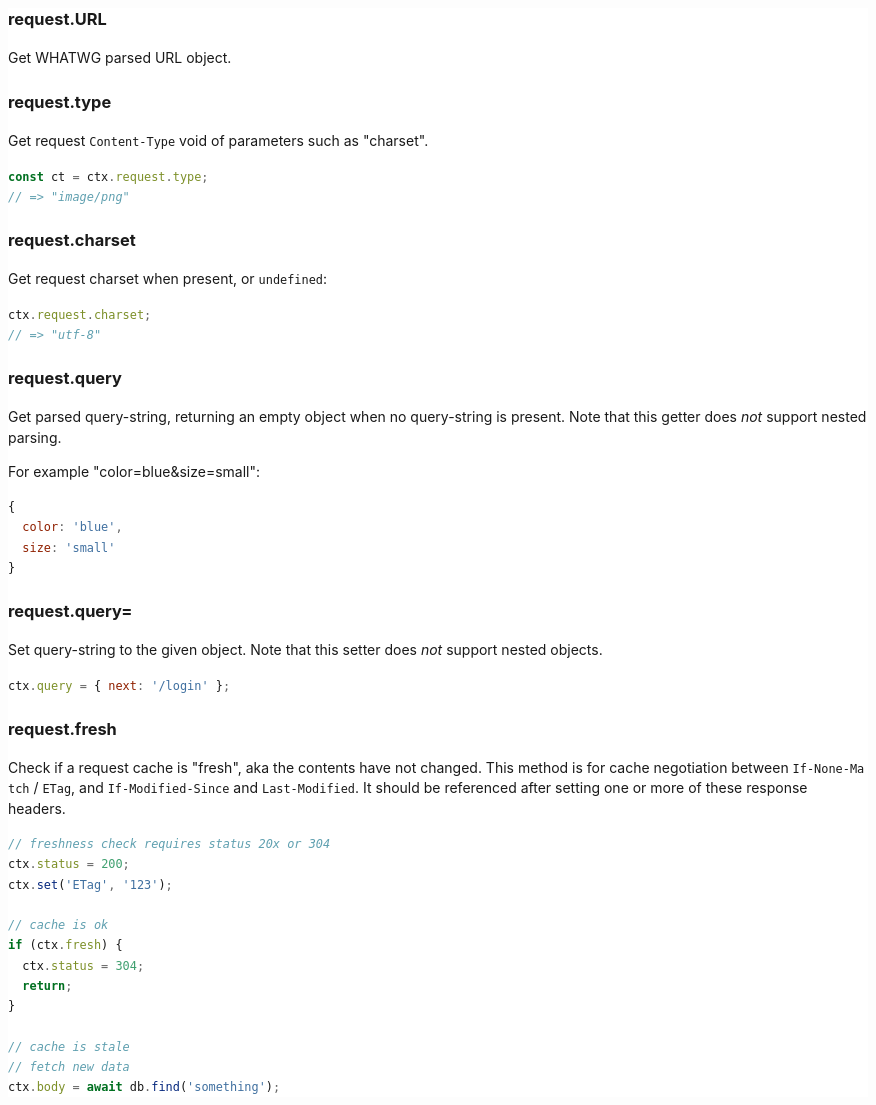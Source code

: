 ### request.URL

Get WHATWG parsed URL object.

### request.type

Get request `Content-Type` void of parameters such as "charset".

```js
const ct = ctx.request.type;
// => "image/png"
```

### request.charset

Get request charset when present, or `undefined`:

```js
ctx.request.charset;
// => "utf-8"
```

### request.query

Get parsed query-string, returning an empty object when no
query-string is present. Note that this getter does _not_
support nested parsing.

For example "color=blue&size=small":

```js
{
  color: 'blue',
  size: 'small'
}
```

### request.query=

Set query-string to the given object. Note that this
setter does _not_ support nested objects.

```js
ctx.query = { next: '/login' };
```

### request.fresh

Check if a request cache is "fresh", aka the contents have not changed. This
method is for cache negotiation between `If-None-Match` / `ETag`, and `If-Modified-Since` and `Last-Modified`. It should
be referenced after setting one or more of these response headers.

```js
// freshness check requires status 20x or 304
ctx.status = 200;
ctx.set('ETag', '123');

// cache is ok
if (ctx.fresh) {
  ctx.status = 304;
  return;
}

// cache is stale
// fetch new data
ctx.body = await db.find('something');
```
